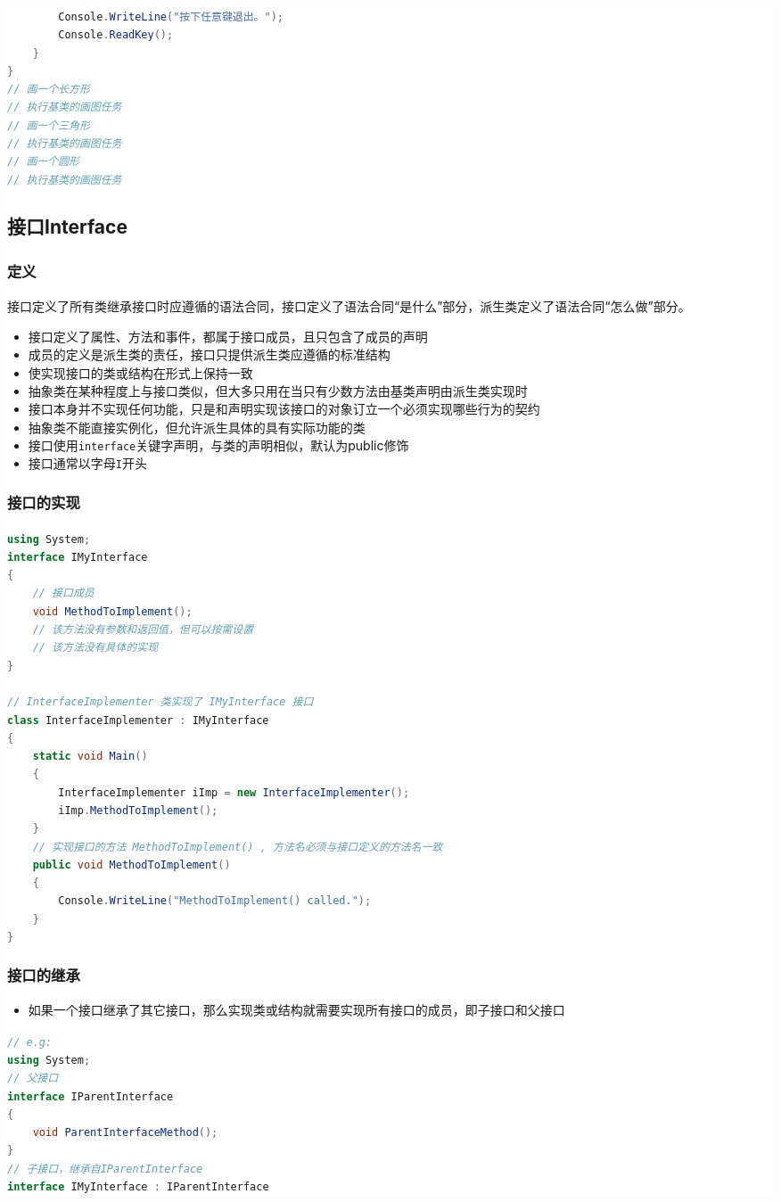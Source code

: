 ```c#
        Console.WriteLine("按下任意键退出。");
        Console.ReadKey();
    }
}
// 画一个长方形
// 执行基类的画图任务
// 画一个三角形
// 执行基类的画图任务
// 画一个圆形
// 执行基类的画图任务
```

## 接口Interface
### 定义
接口定义了所有类继承接口时应遵循的语法合同，接口定义了语法合同“是什么”部分，派生类定义了语法合同“怎么做”部分。
- 接口定义了属性、方法和事件，都属于接口成员，且只包含了成员的声明
- 成员的定义是派生类的责任，接口只提供派生类应遵循的标准结构
- 使实现接口的类或结构在形式上保持一致
- 抽象类在某种程度上与接口类似，但大多只用在当只有少数方法由基类声明由派生类实现时
- 接口本身并不实现任何功能，只是和声明实现该接口的对象订立一个必须实现哪些行为的契约
- 抽象类不能直接实例化，但允许派生具体的具有实际功能的类
- 接口使用`interface`关键字声明，与类的声明相似，默认为public修饰
- 接口通常以字母`I`开头
### 接口的实现
```c#
using System;
interface IMyInterface
{
    // 接口成员
    void MethodToImplement();
    // 该方法没有参数和返回值，但可以按需设置
    // 该方法没有具体的实现
}

// InterfaceImplementer 类实现了 IMyInterface 接口
class InterfaceImplementer : IMyInterface
{
    static void Main()
    {
        InterfaceImplementer iImp = new InterfaceImplementer();
        iImp.MethodToImplement();
    }
    // 实现接口的方法 MethodToImplement() , 方法名必须与接口定义的方法名一致
    public void MethodToImplement()
    {
        Console.WriteLine("MethodToImplement() called.");
    }
}
```
### 接口的继承
- 如果一个接口继承了其它接口，那么实现类或结构就需要实现所有接口的成员，即子接口和父接口
```c#
// e.g:
using System;
// 父接口
interface IParentInterface
{
    void ParentInterfaceMethod();
}
// 子接口，继承自IParentInterface
interface IMyInterface : IParentInterface
```